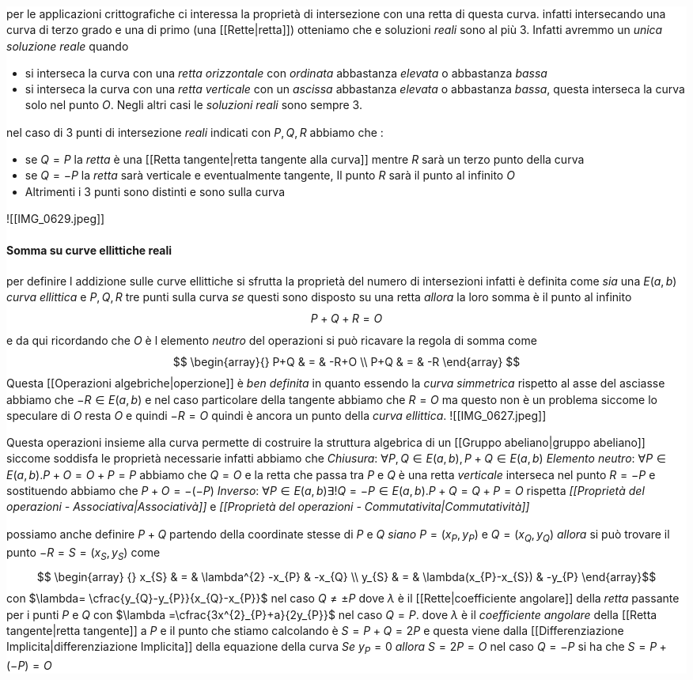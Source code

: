 per le applicazioni crittografiche ci interessa la proprietà di intersezione con una retta di questa curva. 
infatti intersecando una curva di terzo grado e una di primo (una [[Rette|retta]]) otteniamo che e soluzioni _reali_ sono al più 3.
Infatti avremmo un _unica soluzione reale_ quando  
- si interseca la curva con una _retta orizzontale_ con _ordinata_ abbastanza _elevata_ o abbastanza _bassa_
- si interseca la curva con una _retta verticale_  con un _ascissa_ abbastanza _elevata_ o abbastanza _bassa_, questa interseca la curva solo nel punto $O$. 
Negli altri casi le _soluzioni reali_ sono sempre 3.

nel caso di 3 punti di intersezione _reali_ indicati con $P,Q,R$ abbiamo che : 
- se $Q=P$ la _retta_ è una [[Retta tangente|retta tangente alla curva]] mentre $R$ sarà un terzo punto della curva
- se $Q = -P$ la _retta_ sarà verticale e eventualmente tangente, Il punto $R$ sarà il punto al infinito $O$ 
- Altrimenti i 3 punti sono distinti e sono sulla curva

![[IMG_0629.jpeg]]

#### Somma su curve ellittiche reali
per definire l addizione sulle curve ellittiche si sfrutta la proprietà del numero di intersezioni infatti è definita come 
_sia_ una $E(a,b)$ _curva ellittica_  e $P,Q,R$ tre punti sulla curva
_se_ questi sono disposto su una retta
_allora_ la loro somma è il punto al infinito$$P+Q+R =O$$e da qui ricordando che $O$ è l elemento _neutro_ del operazioni si può ricavare la regola di somma come $$
 \begin{array}{}
 P+Q  & = &  -R+O \\
 P+Q  & = & -R 
\end{array}
 $$Questa [[Operazioni algebriche|operzione]] è _ben definita_ in quanto essendo la _curva simmetrica_ rispetto al asse del asciasse abbiamo che $-R\in E(a,b)$ e nel caso particolare della tangente abbiamo che $R=O$ ma questo non è un problema siccome lo speculare di $O$ resta $O$ e quindi $-R=O$ quindi è ancora un punto della _curva ellittica_.
![[IMG_0627.jpeg]]


Questa operazioni insieme alla curva permette di costruire la struttura algebrica di un [[Gruppo abeliano|gruppo abeliano]] siccome soddisfa le proprietà necessarie infatti abbiamo che 
_Chiusura_: $\forall P,Q \in E(a,b), P+Q \in E(a,b)$ 
_Elemento neutro_: $\forall P \in E(a,b). P +O = O +P =P$ 
	abbiamo che $Q =O$  e la retta che passa tra $P$ e $Q$ è una retta _verticale_ interseca nel punto $R=-P$ e sostituendo abbiamo che $P+O=-(-P)$
_Inverso_: $\forall P \in E(a,b)\exists!Q=-P \in E(a,b). P+Q=Q+P=O$ 
rispetta _[[Proprietà del operazioni - Associativa|Associativà]]_ e _[[Proprietà del operazioni - Commutativita|Commutatività]]_

possiamo anche definire $P+Q$ partendo della coordinate stesse di $P$ e $Q$ 
_siano_ $P=(x_{P},y_{P})$ e $Q =(x_{Q},y_{Q})$ 
_allora_ si può trovare il punto $-R=S=(x_{S},y_{S})$ come 
$$
\begin{array} {}
x_{S} & = & \lambda^{2} -x_{P} & -x_{Q} \\
y_{S}  & = &   \lambda(x_{P}-x_{S})  & -y_{P}
\end{array}$$
con $\lambda= \cfrac{y_{Q}-y_{P}}{x_{Q}-x_{P}}$ nel caso $Q \not= \pm P$
	 dove $\lambda$ è il [[Rette|coefficiente angolare]] della _retta_ passante per i punti $P$ e $Q$
con $\lambda =\cfrac{3x^{2}_{P}+a}{2y_{P}}$ nel caso $Q = P$. 
	 dove $\lambda$ è il _coefficiente angolare_ della [[Retta tangente|retta tangente]] a $P$ e il punto che stiamo calcolando è $S = P+Q = 2P$ e questa viene dalla [[Differenziazione Implicita|differenziazione Implicita]] della equazione della curva
	 _Se_ $y_{P}=0$ _allora_ $S =2P= O$
 nel caso $Q = -P$
	 si ha che $S=P +(-P)=O$